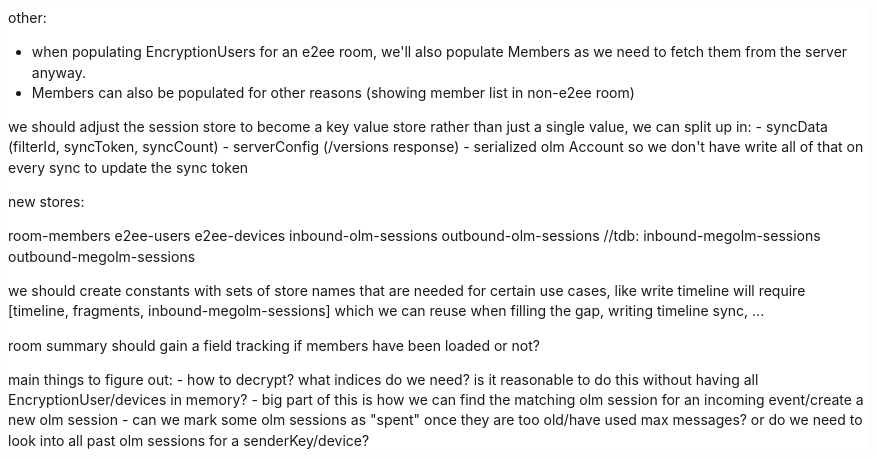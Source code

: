 other:
 - when populating EncryptionUsers for an e2ee room, we'll also populate Members as we need to fetch them from the server anyway.
 - Members can also be populated for other reasons (showing member list in non-e2ee room)


we should adjust the session store to become a key value store rather than just a single value, we can split up in:
    - syncData (filterId, syncToken, syncCount)
    - serverConfig (/versions response)
    - serialized olm Account
so we don't have write all of that on every sync to update the sync token

new stores:

room-members
e2ee-users
e2ee-devices
inbound-olm-sessions
outbound-olm-sessions
//tdb:
inbound-megolm-sessions
outbound-megolm-sessions

we should create constants with sets of store names that are needed for certain use cases, like write timeline will require [timeline, fragments, inbound-megolm-sessions] which we can reuse when filling the gap, writing timeline sync, ...

room summary should gain a field tracking if members have been loaded or not?

main things to figure out:
    - how to decrypt? what indices do we need? is it reasonable to do this without having all EncryptionUser/devices in memory?
        - big part of this is how we can find the matching olm session for an incoming event/create a new olm session
            - can we mark some olm sessions as "spent" once they are too old/have used max messages? or do we need to look into all past olm sessions for a senderKey/device?
